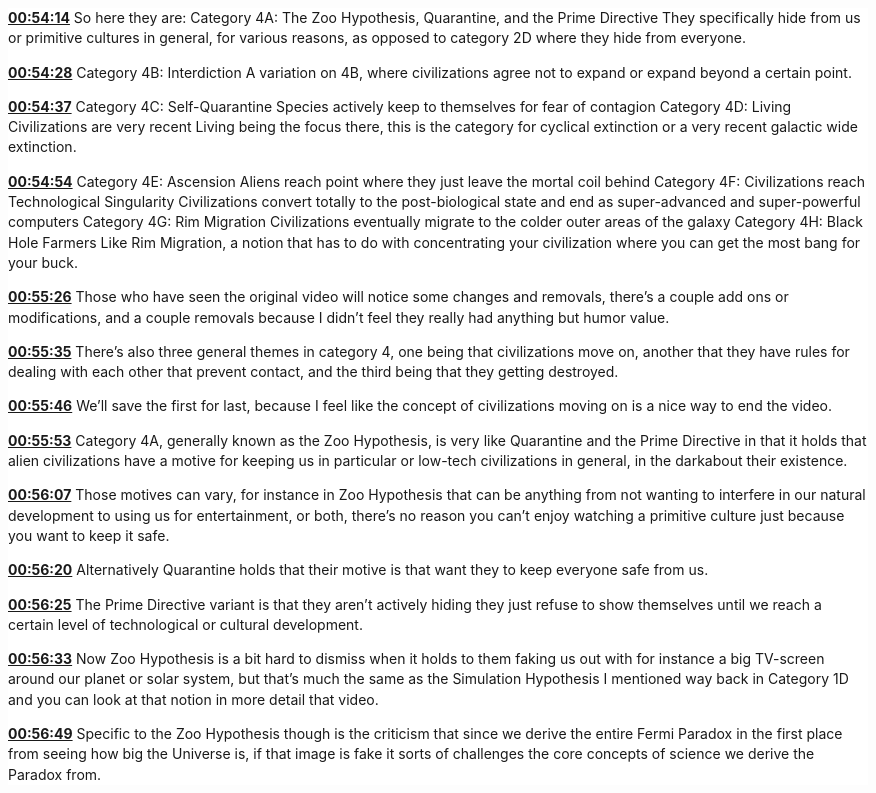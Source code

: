 **[00:54:14](https://youtube.com/watch?v=rDPj5zI66LA&t=00h54m14s)**  So here they are: Category 4A: The Zoo Hypothesis, Quarantine, and the Prime Directive They specifically hide from us or primitive cultures in general, for various reasons, as opposed to category 2D where they hide from everyone. 

**[00:54:28](https://youtube.com/watch?v=rDPj5zI66LA&t=00h54m28s)**  Category 4B: Interdiction A variation on 4B, where civilizations agree not to expand or expand beyond a certain point. 

**[00:54:37](https://youtube.com/watch?v=rDPj5zI66LA&t=00h54m37s)**  Category 4C: Self-Quarantine Species actively keep to themselves for fear of contagion Category 4D: Living Civilizations are very recent Living being the focus there, this is the category for cyclical extinction or a very recent galactic wide extinction. 

**[00:54:54](https://youtube.com/watch?v=rDPj5zI66LA&t=00h54m54s)**  Category 4E: Ascension Aliens reach point where they just leave the mortal coil behind Category 4F: Civilizations reach Technological Singularity Civilizations convert totally to the post-biological state and end as super-advanced and super-powerful computers Category 4G: Rim Migration Civilizations eventually migrate to the colder outer areas of the galaxy Category 4H: Black Hole Farmers Like Rim Migration, a notion that has to do with concentrating your civilization where you can get the most bang for your buck. 

**[00:55:26](https://youtube.com/watch?v=rDPj5zI66LA&t=00h55m26s)**  Those who have seen the original video will notice some changes and removals, there’s a couple add ons or modifications, and a couple removals because I didn’t feel they really had anything but humor value. 

**[00:55:35](https://youtube.com/watch?v=rDPj5zI66LA&t=00h55m35s)**  There’s also three general themes in category 4, one being that civilizations move on, another that they have rules for dealing with each other that prevent contact, and the third being that they getting destroyed. 

**[00:55:46](https://youtube.com/watch?v=rDPj5zI66LA&t=00h55m46s)**  We’ll save the first for last, because I feel like the concept of civilizations moving on is a nice way to end the video. 

**[00:55:53](https://youtube.com/watch?v=rDPj5zI66LA&t=00h55m53s)**  Category 4A, generally known as the Zoo Hypothesis, is very like Quarantine and the Prime Directive in that it holds that alien civilizations have a motive for keeping us in particular or low-tech civilizations in general, in the darkabout their existence. 

**[00:56:07](https://youtube.com/watch?v=rDPj5zI66LA&t=00h56m07s)**  Those motives can vary, for instance in Zoo Hypothesis that can be anything from not wanting to interfere in our natural development to using us for entertainment, or both, there’s no reason you can’t enjoy watching a primitive culture just because you want to keep it safe. 

**[00:56:20](https://youtube.com/watch?v=rDPj5zI66LA&t=00h56m20s)**  Alternatively Quarantine holds that their motive is that want they to keep everyone safe from us. 

**[00:56:25](https://youtube.com/watch?v=rDPj5zI66LA&t=00h56m25s)**  The Prime Directive variant is that they aren’t actively hiding they just refuse to show themselves until we reach a certain level of technological or cultural development. 

**[00:56:33](https://youtube.com/watch?v=rDPj5zI66LA&t=00h56m33s)**  Now Zoo Hypothesis is a bit hard to dismiss when it holds to them faking us out with for instance a big TV-screen around our planet or solar system, but that’s much the same as the Simulation Hypothesis I mentioned way back in Category 1D and you can look at that notion in more detail that video. 

**[00:56:49](https://youtube.com/watch?v=rDPj5zI66LA&t=00h56m49s)**  Specific to the Zoo Hypothesis though is the criticism that since we derive the entire Fermi Paradox in the first place from seeing how big the Universe is, if that image is fake it sorts of challenges the core concepts of science we derive the Paradox from. 
